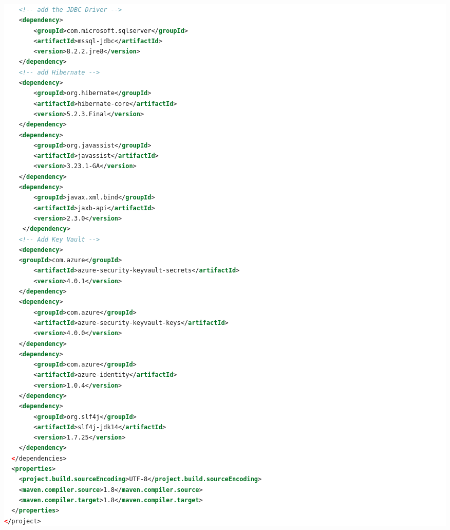 ```xml
    <!-- add the JDBC Driver -->
    <dependency>
        <groupId>com.microsoft.sqlserver</groupId>
        <artifactId>mssql-jdbc</artifactId>
        <version>8.2.2.jre8</version>
    </dependency>
    <!-- add Hibernate -->
    <dependency>
        <groupId>org.hibernate</groupId>
        <artifactId>hibernate-core</artifactId>
        <version>5.2.3.Final</version>
    </dependency>
    <dependency>
        <groupId>org.javassist</groupId>
        <artifactId>javassist</artifactId>
        <version>3.23.1-GA</version>
    </dependency>
    <dependency>
        <groupId>javax.xml.bind</groupId>
        <artifactId>jaxb-api</artifactId>
        <version>2.3.0</version>
     </dependency>
    <!-- Add Key Vault -->
    <dependency>
    <groupId>com.azure</groupId>
        <artifactId>azure-security-keyvault-secrets</artifactId>
        <version>4.0.1</version>
    </dependency>
    <dependency>
        <groupId>com.azure</groupId>
        <artifactId>azure-security-keyvault-keys</artifactId>
        <version>4.0.0</version>
    </dependency>
    <dependency>
        <groupId>com.azure</groupId>
        <artifactId>azure-identity</artifactId>
        <version>1.0.4</version>
    </dependency>
    <dependency>
        <groupId>org.slf4j</groupId>
        <artifactId>slf4j-jdk14</artifactId>
        <version>1.7.25</version>
    </dependency>
  </dependencies>
  <properties>
    <project.build.sourceEncoding>UTF-8</project.build.sourceEncoding>
    <maven.compiler.source>1.8</maven.compiler.source>
    <maven.compiler.target>1.8</maven.compiler.target>
  </properties>
</project>
```
